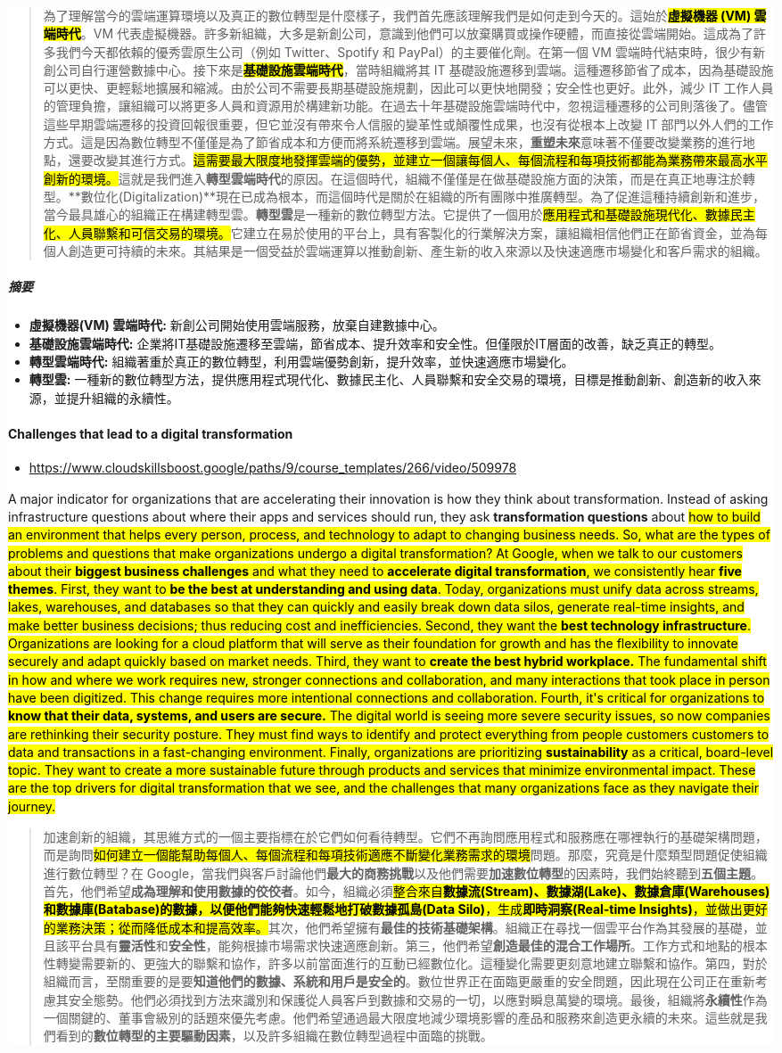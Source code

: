 > 為了理解當今的雲端運算環境以及真正的數位轉型是什麼樣子，我們首先應該理解我們是如何走到今天的。這始於<mark>**虛擬機器 (VM) 雲端時代**</mark>。VM 代表虛擬機器。許多新組織，大多是新創公司，意識到他們可以放棄購買或操作硬體，而直接從雲端開始。這成為了許多我們今天都依賴的優秀雲原生公司（例如 Twitter、Spotify 和 PayPal）的主要催化劑。在第一個 VM 雲端時代結束時，很少有新創公司自行運營數據中心。接下來是<mark>**基礎設施雲端時代**</mark>，當時組織將其 IT 基礎設施遷移到雲端。這種遷移節省了成本，因為基礎設施可以更快、更輕鬆地擴展和縮減。由於公司不需要長期基礎設施規劃，因此可以更快地開發；安全性也更好。此外，減少 IT 工作人員的管理負擔，讓組織可以將更多人員和資源用於構建新功能。在過去十年基礎設施雲端時代中，忽視這種遷移的公司則落後了。儘管這些早期雲端遷移的投資回報很重要，但它並沒有帶來令人信服的變革性或顛覆性成果，也沒有從根本上改變 IT 部門以外人們的工作方式。這是因為數位轉型不僅僅是為了節省成本和方便而將系統遷移到雲端。展望未來，**重塑未來**意味著不僅要改變業務的進行地點，還要改變其進行方式。<mark>這需要最大限度地發揮雲端的優勢，並建立一個讓每個人、每個流程和每項技術都能為業務帶來最高水平創新的環境。</mark>這就是我們進入**轉型雲端時代**的原因。在這個時代，組織不僅僅是在做基礎設施方面的決策，而是在真正地專注於轉型。**數位化(Digitalization)**現在已成為根本，而這個時代是關於在組織的所有團隊中推廣轉型。為了促進這種持續創新和進步，當今最具雄心的組織正在構建轉型雲。**轉型雲**是一種新的數位轉型方法。它提供了一個用於<mark>應用程式和基礎設施現代化、數據民主化、人員聯繫和可信交易的環境。</mark>它建立在易於使用的平台上，具有客製化的行業解決方案，讓組織相信他們正在節省資金，並為每個人創造更可持續的未來。其結果是一個受益於雲端運算以推動創新、產生新的收入來源以及快速適應市場變化和客戶需求的組織。

##### 摘要

* **虛擬機器(VM) 雲端時代:** 新創公司開始使用雲端服務，放棄自建數據中心。
* **基礎設施雲端時代:** 企業將IT基礎設施遷移至雲端，節省成本、提升效率和安全性。但僅限於IT層面的改善，缺乏真正的轉型。
* **轉型雲端時代:**  組織著重於真正的數位轉型，利用雲端優勢創新，提升效率，並快速適應市場變化。
* **轉型雲:**  一種新的數位轉型方法，提供應用程式現代化、數據民主化、人員聯繫和安全交易的環境，目標是推動創新、創造新的收入來源，並提升組織的永續性。

#### Challenges that lead to a digital transformation

- https://www.cloudskillsboost.google/paths/9/course_templates/266/video/509978

A major indicator for organizations that are accelerating their innovation is how they think about transformation. Instead of asking infrastructure questions about where their apps and services should run, they ask **transformation questions** about <mark>how to build an environment that helps every person, process, and technology to adapt to changing business needs.<mark> So, what are the types of problems and questions that make organizations undergo a digital transformation? At Google, when we talk to our customers about their **biggest business challenges** and what they need to **accelerate digital transformation**, we consistently hear **five themes**. First, they want to **be the best at understanding and using data**. Today, organizations must <mark>unify data across streams, lakes, warehouses, and databases so that they can quickly and easily break down data silos, generate real-time insights, and make better business decisions; thus reducing cost and inefficiencies.</mark> Second, they want the **best technology infrastructure**. Organizations are looking for a cloud platform that will serve as their foundation for growth and has the flexibility to innovate securely and adapt quickly based on market needs. Third, they want to **create the best hybrid workplace.** The fundamental shift in how and where we work requires new, stronger connections and collaboration, and many interactions that took place in person have been digitized. This change requires more intentional connections and collaboration. Fourth, it's critical for organizations to **know that their data, systems, and users are secure.** The digital world is seeing more severe security issues, so now companies are rethinking their security posture. They must find ways to identify and protect everything from people customers customers to data and transactions in a fast-changing environment. Finally, organizations are prioritizing **sustainability** as a critical, board-level topic. They want to create a more sustainable future through products and services that minimize environmental impact. These are the top drivers for digital transformation that we see, and the challenges that many organizations face as they navigate their journey.

> 加速創新的組織，其思維方式的一個主要指標在於它們如何看待轉型。它們不再詢問應用程式和服務應在哪裡執行的基礎架構問題，而是詢問<mark>如何建立一個能幫助每個人、每個流程和每項技術適應不斷變化業務需求的環境</mark>問題。那麼，究竟是什麼類型問題促使組織進行數位轉型？在 Google，當我們與客戶討論他們**最大的商務挑戰**以及他們需要**加速數位轉型**的因素時，我們始終聽到**五個主題**。首先，他們希望**成為理解和使用數據的佼佼者**。如今，組織必須<mark>整合來自**數據流(Stream)、數據湖(Lake)、數據倉庫(Warehouses)和數據庫(Batabase)**的數據，以便他們能夠快速輕鬆地**打破數據孤島(Data Silo)**，生成**即時洞察(Real-time Insights)**，並做出更好的業務決策；從而降低成本和提高效率。</mark>其次，他們希望擁有**最佳的技術基礎架構**。組織正在尋找一個雲平台作為其發展的基礎，並且該平台具有**靈活性**和**安全性**，能夠根據市場需求快速適應創新。第三，他們希望**創造最佳的混合工作場所**。工作方式和地點的根本性轉變需要新的、更強大的聯繫和協作，許多以前當面進行的互動已經數位化。這種變化需要更刻意地建立聯繫和協作。第四，對於組織而言，至關重要的是要**知道他們的數據、系統和用戶是安全的**。數位世界正在面臨更嚴重的安全問題，因此現在公司正在重新考慮其安全態勢。他們必須找到方法來識別和保護從人員客戶到數據和交易的一切，以應對瞬息萬變的環境。最後，組織將**永續性**作為一個關鍵的、董事會級別的話題來優先考慮。他們希望通過最大限度地減少環境影響的產品和服務來創造更永續的未來。這些就是我們看到的**數位轉型的主要驅動因素**，以及許多組織在數位轉型過程中面臨的挑戰。
